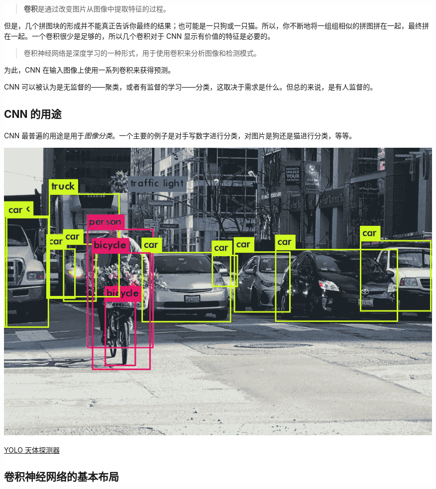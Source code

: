 > **卷积**是通过改变图片从图像中提取特征的过程。

但是，几个拼图块的形成并不能真正告诉你最终的结果；也可能是一只狗或一只猫。所以，你不断地将一组组相似的拼图拼在一起，最终拼在一起。一个卷积很少是足够的，所以几个卷积对于 CNN 显示有价值的特征是必要的。

> 卷积神经网络是深度学习的一种形式，用于使用卷积来分析图像和检测模式。

为此，CNN 在输入图像上使用一系列卷积来获得预测。

CNN 可以被认为是无监督的——聚类，或者有监督的学习——分类，这取决于需求是什么。但总的来说，是有人监督的。

## CNN 的用途

CNN 最普遍的用途是用于*图像分类*。一个主要的例子是对手写数字进行分类，对图片是狗还是猫进行分类，等等。

![](img/ff0b60c57605122b479e8aaddcba21ef.png)

[YOLO 天体探测器](https://www.google.com/url?sa=i&url=https%3A%2F%2Ftowardsdatascience.com%2Fyolo-you-only-look-once-17f9280a47b0&psig=AOvVaw30BoM6NmByv2n_eZaSqP3f&ust=1607024108538000&source=images&cd=vfe&ved=0CA0QjhxqFwoTCIDBvruFsO0CFQAAAAAdAAAAABAD)

## 卷积神经网络的基本布局
